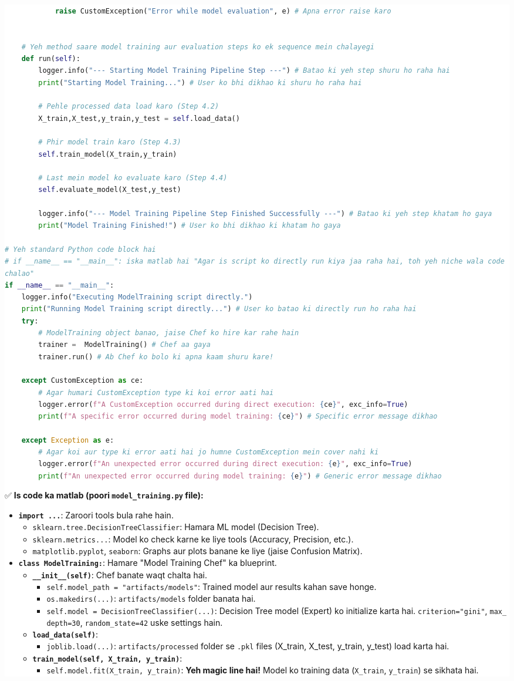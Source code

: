 ```python
            raise CustomException("Error while model evaluation", e) # Apna error raise karo


    # Yeh method saare model training aur evaluation steps ko ek sequence mein chalayegi
    def run(self):
        logger.info("--- Starting Model Training Pipeline Step ---") # Batao ki yeh step shuru ho raha hai
        print("Starting Model Training...") # User ko bhi dikhao ki shuru ho raha hai

        # Pehle processed data load karo (Step 4.2)
        X_train,X_test,y_train,y_test = self.load_data()

        # Phir model train karo (Step 4.3)
        self.train_model(X_train,y_train)

        # Last mein model ko evaluate karo (Step 4.4)
        self.evaluate_model(X_test,y_test)

        logger.info("--- Model Training Pipeline Step Finished Successfully ---") # Batao ki yeh step khatam ho gaya
        print("Model Training Finished!") # User ko bhi dikhao ki khatam ho gaya

# Yeh standard Python code block hai
# if __name__ == "__main__": iska matlab hai "Agar is script ko directly run kiya jaa raha hai, toh yeh niche wala code chalao"
if __name__ == "__main__":
    logger.info("Executing ModelTraining script directly.")
    print("Running Model Training script directly...") # User ko batao ki directly run ho raha hai
    try:
        # ModelTraining object banao, jaise Chef ko hire kar rahe hain
        trainer =  ModelTraining() # Chef aa gaya
        trainer.run() # Ab Chef ko bolo ki apna kaam shuru kare!

    except CustomException as ce:
        # Agar humari CustomException type ki koi error aati hai
        logger.error(f"A CustomException occurred during direct execution: {ce}", exc_info=True)
        print(f"A specific error occurred during model training: {ce}") # Specific error message dikhao

    except Exception as e:
        # Agar koi aur type ki error aati hai jo humne CustomException mein cover nahi ki
        logger.error(f"An unexpected error occurred during direct execution: {e}", exc_info=True)
        print(f"An unexpected error occurred during model training: {e}") # Generic error message dikhao
```

✅ **Is code ka matlab (poori `model_training.py` file):**

*   **`import ...`**: Zaroori tools bula rahe hain.
    *   `sklearn.tree.DecisionTreeClassifier`: Hamara ML model (Decision Tree).
    *   `sklearn.metrics...`: Model ko check karne ke liye tools (Accuracy, Precision, etc.).
    *   `matplotlib.pyplot`, `seaborn`: Graphs aur plots banane ke liye (jaise Confusion Matrix).
*   **`class ModelTraining:`**: Hamare "Model Training Chef" ka blueprint.
    *   **`__init__(self)`**: Chef banate waqt chalta hai.
        *   `self.model_path = "artifacts/models"`: Trained model aur results kahan save honge.
        *   `os.makedirs(...)`: `artifacts/models` folder banata hai.
        *   `self.model = DecisionTreeClassifier(...)`: Decision Tree model (Expert) ko initialize karta hai. `criterion="gini"`, `max_depth=30`, `random_state=42` uske settings hain.
    *   **`load_data(self)`**:
        *   `joblib.load(...)`: `artifacts/processed` folder se `.pkl` files (X_train, X_test, y_train, y_test) load karta hai.
    *   **`train_model(self, X_train, y_train)`**:
        *   `self.model.fit(X_train, y_train)`: **Yeh magic line hai!** Model ko training data (`X_train`, `y_train`) se sikhata hai.